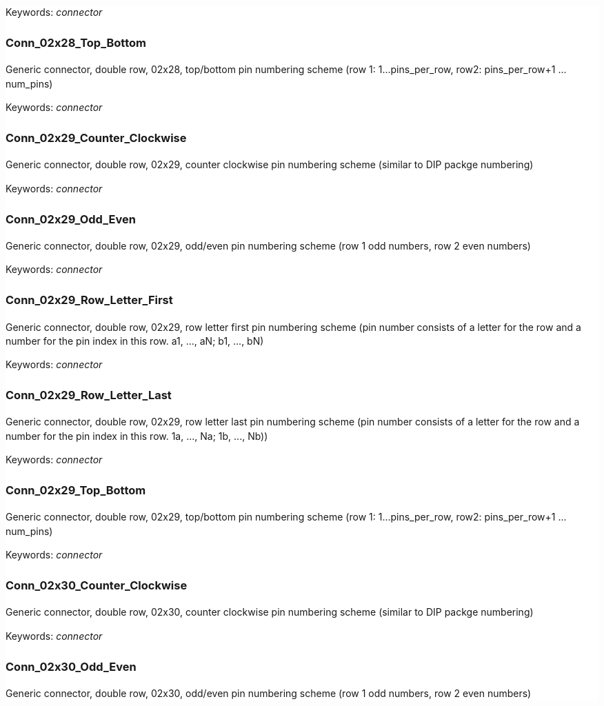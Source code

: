 
Keywords: *connector*

### Conn_02x28_Top_Bottom
Generic connector, double row, 02x28, top/bottom pin numbering scheme (row 1: 1...pins_per_row, row2: pins_per_row+1 ... num_pins)


Keywords: *connector*

### Conn_02x29_Counter_Clockwise
Generic connector, double row, 02x29, counter clockwise pin numbering scheme (similar to DIP packge numbering)


Keywords: *connector*

### Conn_02x29_Odd_Even
Generic connector, double row, 02x29, odd/even pin numbering scheme (row 1 odd numbers, row 2 even numbers)


Keywords: *connector*

### Conn_02x29_Row_Letter_First
Generic connector, double row, 02x29, row letter first pin numbering scheme (pin number consists of a letter for the row and a number for the pin index in this row. a1, ..., aN; b1, ..., bN)


Keywords: *connector*

### Conn_02x29_Row_Letter_Last
Generic connector, double row, 02x29, row letter last pin numbering scheme (pin number consists of a letter for the row and a number for the pin index in this row. 1a, ..., Na; 1b, ..., Nb))


Keywords: *connector*

### Conn_02x29_Top_Bottom
Generic connector, double row, 02x29, top/bottom pin numbering scheme (row 1: 1...pins_per_row, row2: pins_per_row+1 ... num_pins)


Keywords: *connector*

### Conn_02x30_Counter_Clockwise
Generic connector, double row, 02x30, counter clockwise pin numbering scheme (similar to DIP packge numbering)


Keywords: *connector*

### Conn_02x30_Odd_Even
Generic connector, double row, 02x30, odd/even pin numbering scheme (row 1 odd numbers, row 2 even numbers)
